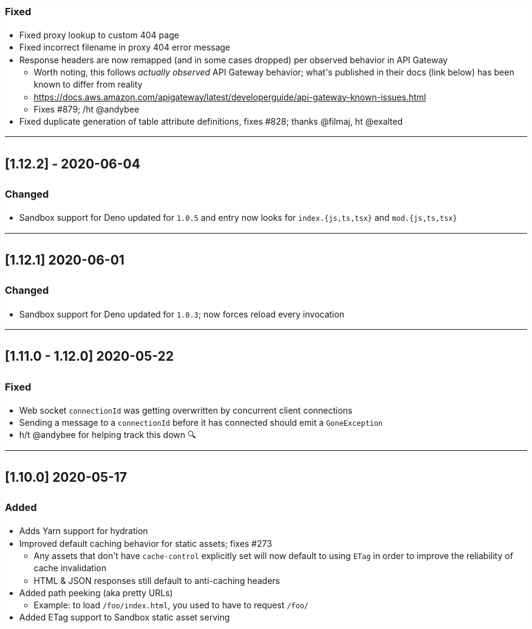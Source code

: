 
### Fixed

- Fixed proxy lookup to custom 404 page
- Fixed incorrect filename in proxy 404 error message
- Response headers are now remapped (and in some cases dropped) per observed behavior in API Gateway
  - Worth noting, this follows *actually observed* API Gateway behavior; what's published in their docs (link below) has been known to differ from reality
  - https://docs.aws.amazon.com/apigateway/latest/developerguide/api-gateway-known-issues.html
  - Fixes #879; /ht @andybee
- Fixed duplicate generation of table attribute definitions, fixes #828; thanks @filmaj, ht @exalted

---

## [1.12.2] - 2020-06-04

### Changed

- Sandbox support for Deno updated for `1.0.5` and entry now looks for `index.{js,ts,tsx}` and `mod.{js,ts,tsx}`

---

## [1.12.1] 2020-06-01

### Changed

- Sandbox support for Deno updated for `1.0.3`; now forces reload every invocation

---

## [1.11.0 - 1.12.0] 2020-05-22

### Fixed

- Web socket `connectionId` was getting overwritten by concurrent client connections
- Sending a message to a `connectionId` before it has connected should emit a `GoneException`
- h/t @andybee for helping track this down 🔍

----

## [1.10.0] 2020-05-17

### Added

- Adds Yarn support for hydration
- Improved default caching behavior for static assets; fixes #273
  - Any assets that don't have `cache-control` explicitly set will now default to using `ETag` in order to improve the reliability of cache invalidation
  - HTML & JSON responses still default to anti-caching headers
- Added path peeking (aka pretty URLs)
  - Example: to load `/foo/index.html`, you used to have to request `/foo/`
- Added ETag support to Sandbox static asset serving

